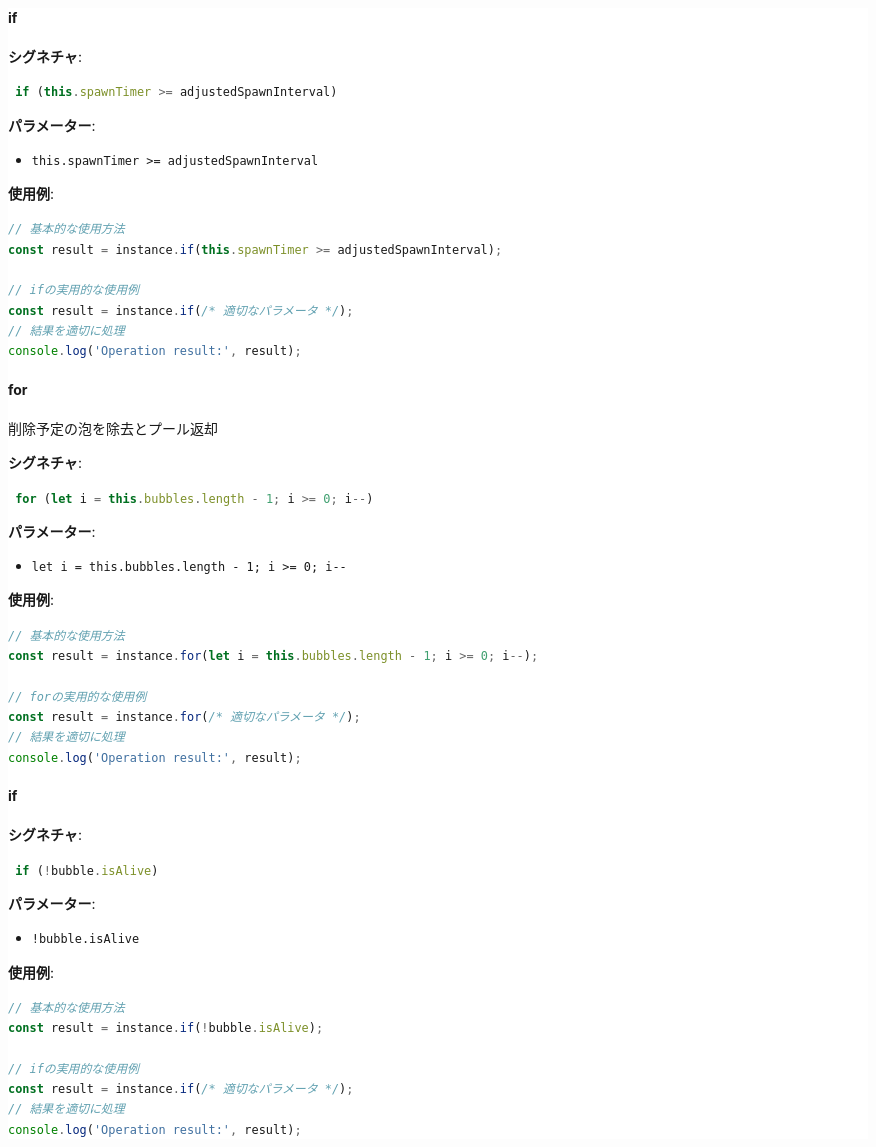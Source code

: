 #### if

**シグネチャ**:
```javascript
 if (this.spawnTimer >= adjustedSpawnInterval)
```

**パラメーター**:
- `this.spawnTimer >= adjustedSpawnInterval`

**使用例**:
```javascript
// 基本的な使用方法
const result = instance.if(this.spawnTimer >= adjustedSpawnInterval);

// ifの実用的な使用例
const result = instance.if(/* 適切なパラメータ */);
// 結果を適切に処理
console.log('Operation result:', result);
```

#### for

削除予定の泡を除去とプール返却

**シグネチャ**:
```javascript
 for (let i = this.bubbles.length - 1; i >= 0; i--)
```

**パラメーター**:
- `let i = this.bubbles.length - 1; i >= 0; i--`

**使用例**:
```javascript
// 基本的な使用方法
const result = instance.for(let i = this.bubbles.length - 1; i >= 0; i--);

// forの実用的な使用例
const result = instance.for(/* 適切なパラメータ */);
// 結果を適切に処理
console.log('Operation result:', result);
```

#### if

**シグネチャ**:
```javascript
 if (!bubble.isAlive)
```

**パラメーター**:
- `!bubble.isAlive`

**使用例**:
```javascript
// 基本的な使用方法
const result = instance.if(!bubble.isAlive);

// ifの実用的な使用例
const result = instance.if(/* 適切なパラメータ */);
// 結果を適切に処理
console.log('Operation result:', result);
```

